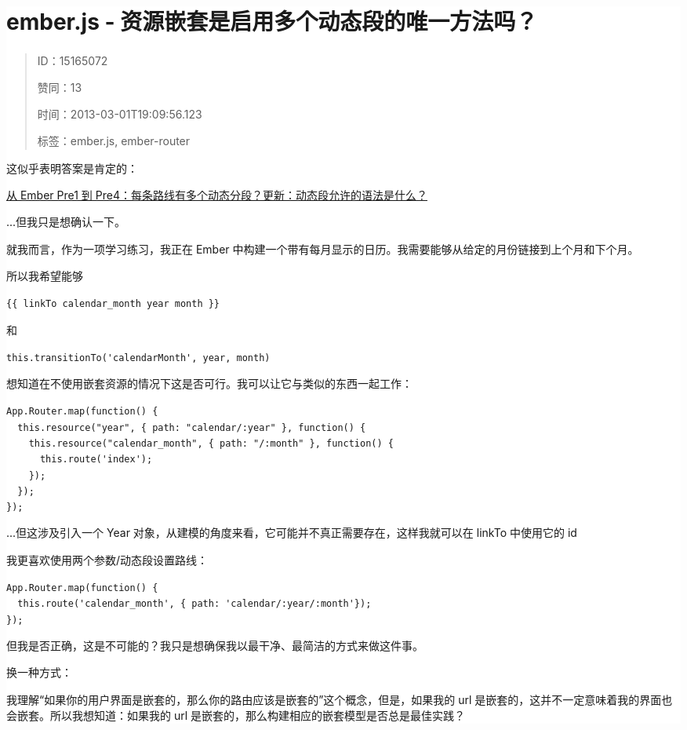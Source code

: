 # ember.js - 资源嵌套是启用多个动态段的唯一方法吗？

> ID：15165072
> 
> 赞同：13
> 
> 时间：2013-03-01T19:09:56.123
> 
> 标签：ember.js, ember-router

这似乎表明答案是肯定的：

[从 Ember Pre1 到 Pre4：每条路线有多个动态分段？更新：动态段允许的语法是什么？](https://stackoverflow.com/questions/14775420/from-ember-pre1-to-pre4-multiple-dynamic-segments-per-route-update-what-is-th)

...但我只是想确认一下。

就我而言，作为一项学习练习，我正在 Ember 中构建一个带有每月显示的日历。我需要能够从给定的月份链接到上个月和下个月。

所以我希望能够

```
{{ linkTo calendar_month year month }} 
```

和

```
this.transitionTo('calendarMonth', year, month) 
```

想知道在不使用嵌套资源的情况下这是否可行。我可以让它与类似的东西一起工作：

```
App.Router.map(function() {
  this.resource("year", { path: "calendar/:year" }, function() {
    this.resource("calendar_month", { path: "/:month" }, function() {
      this.route('index');
    });
  });
}); 
```

...但这涉及引入一个 Year 对象，从建模的角度来看，它可能并不真正需要存在，这样我就可以在 linkTo 中使用它的 id

我更喜欢使用两个参数/动态段设置路线：

```
App.Router.map(function() {
  this.route('calendar_month', { path: 'calendar/:year/:month'});
}); 
```

但我是否正确，这是不可能的？我只是想确保我以最干净、最简洁的方式来做这件事。

换一种方式：

我理解“如果你的用户界面是嵌套的，那么你的路由应该是嵌套的”这个概念，但是，如果我的 url 是嵌套的，这并不一定意味着我的界面也会嵌套。所以我想知道：如果我的 url 是嵌套的，那么构建相应的嵌套模型是否总是最佳实践？
